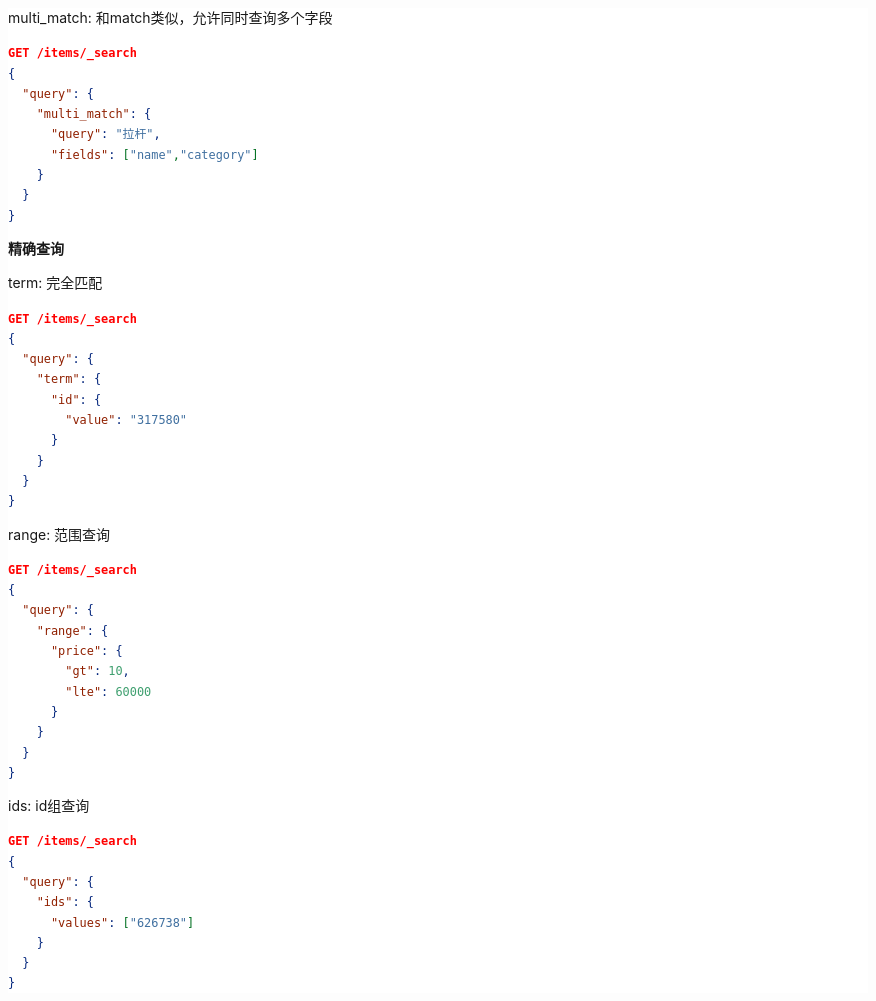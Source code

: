 multi_match: 和match类似，允许同时查询多个字段

```json
GET /items/_search
{
  "query": {
    "multi_match": {
      "query": "拉杆",
      "fields": ["name","category"]
    }
  }
}
```

**精确查询**

term: 完全匹配

```json
GET /items/_search
{
  "query": {
    "term": {
      "id": {
        "value": "317580"
      }
    }
  }
}
```

range: 范围查询

```json
GET /items/_search
{
  "query": {
    "range": {
      "price": {
        "gt": 10,
        "lte": 60000
      }
    }
  }
}
```

ids: id组查询

```json
GET /items/_search
{
  "query": {
    "ids": {
      "values": ["626738"]
    }
  }
}
```
